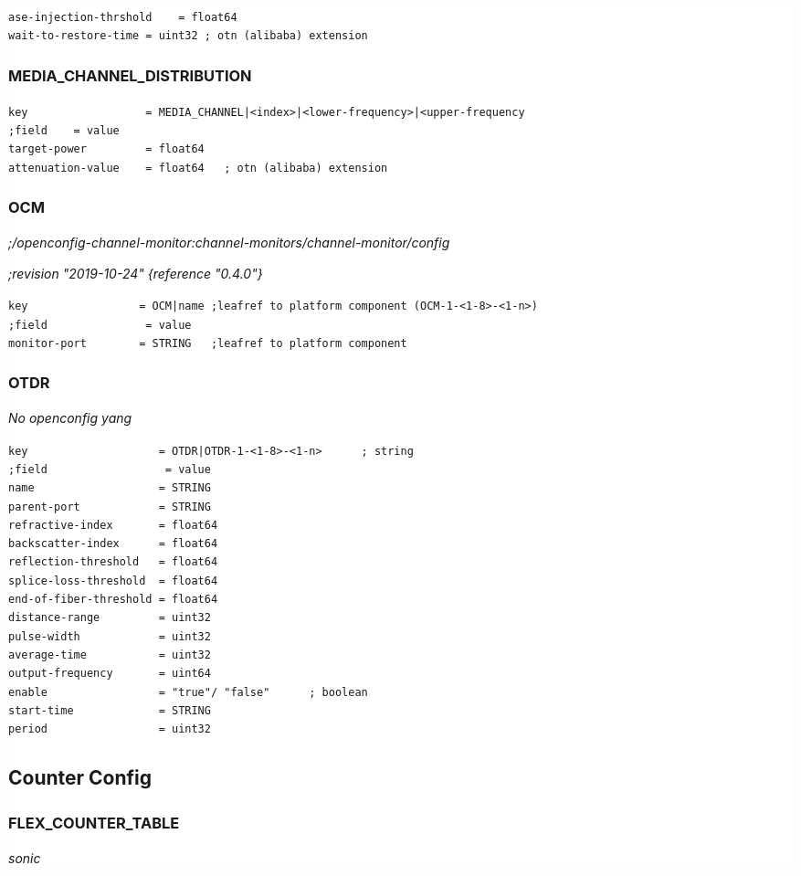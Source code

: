 ```
ase-injection-thrshold    = float64
wait-to-restore-time = uint32 ; otn (alibaba) extension
```

### MEDIA_CHANNEL_DISTRIBUTION
```
key                  = MEDIA_CHANNEL|<index>|<lower-frequency>|<upper-frequency
;field    = value
target-power         = float64
attenuation-value    = float64   ; otn (alibaba) extension
```

### OCM

*;/openconfig-channel-monitor:channel-monitors/channel-monitor/config*

*;revision "2019-10-24" {reference "0.4.0"}*

```
key                 = OCM|name ;leafref to platform component (OCM-1-<1-8>-<1-n>)
;field               = value
monitor-port        = STRING   ;leafref to platform component
```

### OTDR

*No openconfig yang*

```
key                    = OTDR|OTDR-1-<1-8>-<1-n>      ; string
;field                  = value
name                   = STRING
parent-port            = STRING
refractive-index       = float64
backscatter-index      = float64
reflection-threshold   = float64
splice-loss-threshold  = float64
end-of-fiber-threshold = float64
distance-range         = uint32
pulse-width            = uint32
average-time           = uint32
output-frequency       = uint64
enable                 = "true"/ "false"      ; boolean
start-time             = STRING
period                 = uint32
```

## Counter Config

### FLEX_COUNTER_TABLE

*sonic*

